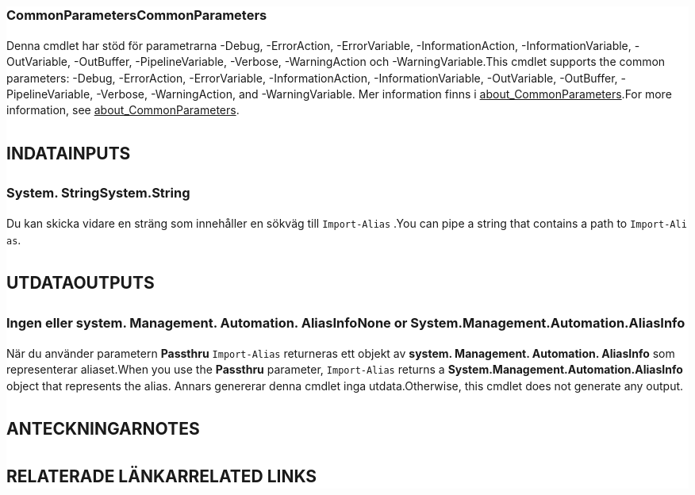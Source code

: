 ### <span data-ttu-id="e1090-146">CommonParameters</span><span class="sxs-lookup"><span data-stu-id="e1090-146">CommonParameters</span></span>

<span data-ttu-id="e1090-147">Denna cmdlet har stöd för parametrarna -Debug, -ErrorAction, -ErrorVariable, -InformationAction, -InformationVariable, -OutVariable, -OutBuffer, -PipelineVariable, -Verbose, -WarningAction och -WarningVariable.</span><span class="sxs-lookup"><span data-stu-id="e1090-147">This cmdlet supports the common parameters: -Debug, -ErrorAction, -ErrorVariable, -InformationAction, -InformationVariable, -OutVariable, -OutBuffer, -PipelineVariable, -Verbose, -WarningAction, and -WarningVariable.</span></span> <span data-ttu-id="e1090-148">Mer information finns i [about_CommonParameters](https://go.microsoft.com/fwlink/?LinkID=113216).</span><span class="sxs-lookup"><span data-stu-id="e1090-148">For more information, see [about_CommonParameters](https://go.microsoft.com/fwlink/?LinkID=113216).</span></span>

## <span data-ttu-id="e1090-149">INDATA</span><span class="sxs-lookup"><span data-stu-id="e1090-149">INPUTS</span></span>

### <span data-ttu-id="e1090-150">System. String</span><span class="sxs-lookup"><span data-stu-id="e1090-150">System.String</span></span>

<span data-ttu-id="e1090-151">Du kan skicka vidare en sträng som innehåller en sökväg till `Import-Alias` .</span><span class="sxs-lookup"><span data-stu-id="e1090-151">You can pipe a string that contains a path to `Import-Alias`.</span></span>

## <span data-ttu-id="e1090-152">UTDATA</span><span class="sxs-lookup"><span data-stu-id="e1090-152">OUTPUTS</span></span>

### <span data-ttu-id="e1090-153">Ingen eller system. Management. Automation. AliasInfo</span><span class="sxs-lookup"><span data-stu-id="e1090-153">None or System.Management.Automation.AliasInfo</span></span>

<span data-ttu-id="e1090-154">När du använder parametern **Passthru** `Import-Alias` returneras ett objekt av **system. Management. Automation. AliasInfo** som representerar aliaset.</span><span class="sxs-lookup"><span data-stu-id="e1090-154">When you use the **Passthru** parameter, `Import-Alias` returns a **System.Management.Automation.AliasInfo** object that represents the alias.</span></span>
<span data-ttu-id="e1090-155">Annars genererar denna cmdlet inga utdata.</span><span class="sxs-lookup"><span data-stu-id="e1090-155">Otherwise, this cmdlet does not generate any output.</span></span>

## <span data-ttu-id="e1090-156">ANTECKNINGAR</span><span class="sxs-lookup"><span data-stu-id="e1090-156">NOTES</span></span>

## <span data-ttu-id="e1090-157">RELATERADE LÄNKAR</span><span class="sxs-lookup"><span data-stu-id="e1090-157">RELATED LINKS</span></span>
